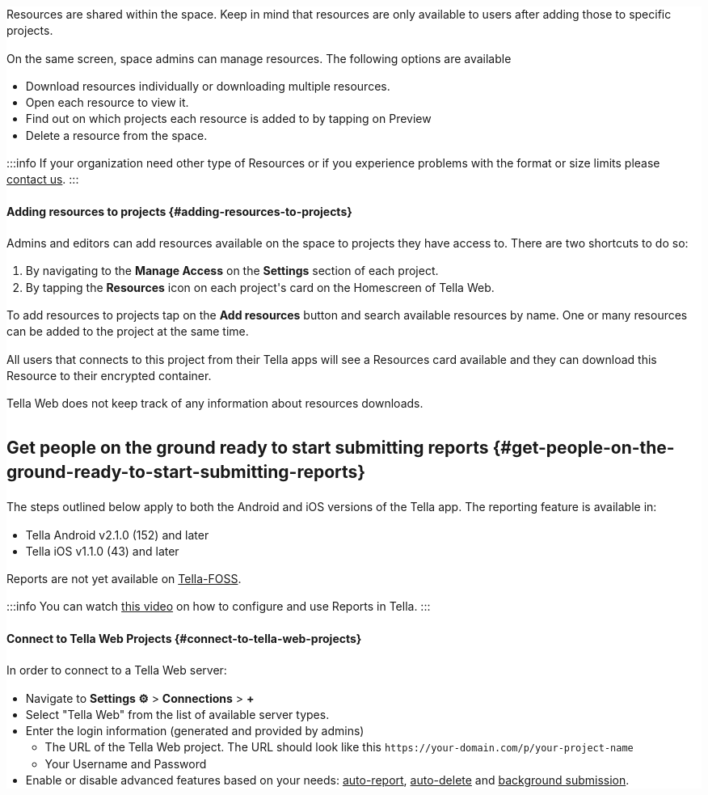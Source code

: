 Resources are shared within the space. Keep in mind that resources are only available to users after adding those to specific projects. 

On the same screen, space admins can manage resources. The following options are available
- Download resources individually or downloading multiple resources.
- Open each resource to view it.
- Find out on which projects each resource is added to by tapping on Preview
- Delete a resource from the space.

:::info
If your organization need other type of Resources or if you experience problems with the format or size limits please [contact us](/contact-us).
:::

#### Adding resources to projects {#adding-resources-to-projects}

Admins and editors can add resources available on the space to projects they have access to. There are two shortcuts to do so:
1. By navigating to the **Manage Access** on the **Settings** section of each project.
2. By tapping the **Resources** icon on each project's card on the Homescreen of Tella Web.

To add resources to projects tap on the **Add resources** button and search available resources by name. One or many resources can be added to the project at the same time.

All users that connects to this project from their Tella apps will see a Resources card available and they can download this Resource to their encrypted container.

Tella Web does not keep track of any information about resources downloads.




## Get people on the ground ready to start submitting reports {#get-people-on-the-ground-ready-to-start-submitting-reports}

 
The steps outlined below apply to both the Android and iOS versions of the Tella app. The reporting feature is available in:

* Tella Android v2.1.0 (152) and later
* Tella iOS v1.1.0 (43) and later

Reports are not yet available on [Tella-FOSS](/faq#is-tella-available-on-f-droid).

:::info
You can watch [this video](/video-tutorials#tella-web) on how to configure and use Reports in Tella.
:::


#### Connect to Tella Web Projects {#connect-to-tella-web-projects}

In order to connect to a Tella Web server:

* Navigate to **Settings ⚙️** > **Connections** > **+**
* Select "Tella Web" from the list of available server types.
* Enter the login information (generated and provided by admins)
    * The URL of the Tella Web project. The URL should look like this `https://your-domain.com/p/your-project-name`
    * Your Username and Password
* Enable or disable advanced features based on your needs: [auto-report](#auto-report), [auto-delete](#auto-delete) and [background submission](#background-submission).
